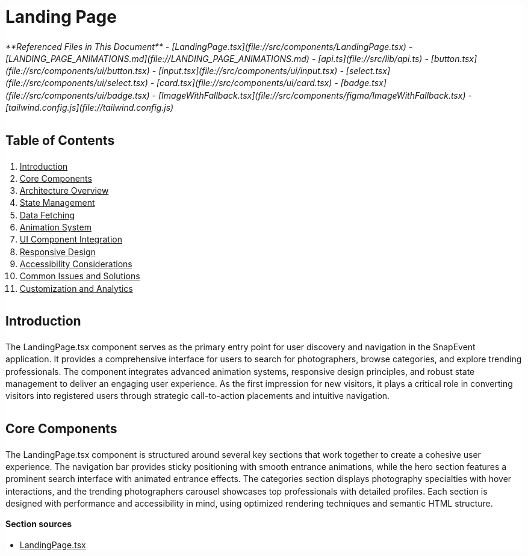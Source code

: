 # Landing Page

<cite>
**Referenced Files in This Document**   
- [LandingPage.tsx](file://src/components/LandingPage.tsx)
- [LANDING_PAGE_ANIMATIONS.md](file://LANDING_PAGE_ANIMATIONS.md)
- [api.ts](file://src/lib/api.ts)
- [button.tsx](file://src/components/ui/button.tsx)
- [input.tsx](file://src/components/ui/input.tsx)
- [select.tsx](file://src/components/ui/select.tsx)
- [card.tsx](file://src/components/ui/card.tsx)
- [badge.tsx](file://src/components/ui/badge.tsx)
- [ImageWithFallback.tsx](file://src/components/figma/ImageWithFallback.tsx)
- [tailwind.config.js](file://tailwind.config.js)
</cite>

## Table of Contents
1. [Introduction](#introduction)
2. [Core Components](#core-components)
3. [Architecture Overview](#architecture-overview)
4. [State Management](#state-management)
5. [Data Fetching](#data-fetching)
6. [Animation System](#animation-system)
7. [UI Component Integration](#ui-component-integration)
8. [Responsive Design](#responsive-design)
9. [Accessibility Considerations](#accessibility-considerations)
10. [Common Issues and Solutions](#common-issues-and-solutions)
11. [Customization and Analytics](#customization-and-analytics)

## Introduction
The LandingPage.tsx component serves as the primary entry point for user discovery and navigation in the SnapEvent application. It provides a comprehensive interface for users to search for photographers, browse categories, and explore trending professionals. The component integrates advanced animation systems, responsive design principles, and robust state management to deliver an engaging user experience. As the first impression for new visitors, it plays a critical role in converting visitors into registered users through strategic call-to-action placements and intuitive navigation.

## Core Components

The LandingPage.tsx component is structured around several key sections that work together to create a cohesive user experience. The navigation bar provides sticky positioning with smooth entrance animations, while the hero section features a prominent search interface with animated entrance effects. The categories section displays photography specialties with hover interactions, and the trending photographers carousel showcases top professionals with detailed profiles. Each section is designed with performance and accessibility in mind, using optimized rendering techniques and semantic HTML structure.

**Section sources**
- [LandingPage.tsx](file://src/components/LandingPage.tsx#L1-L844)
